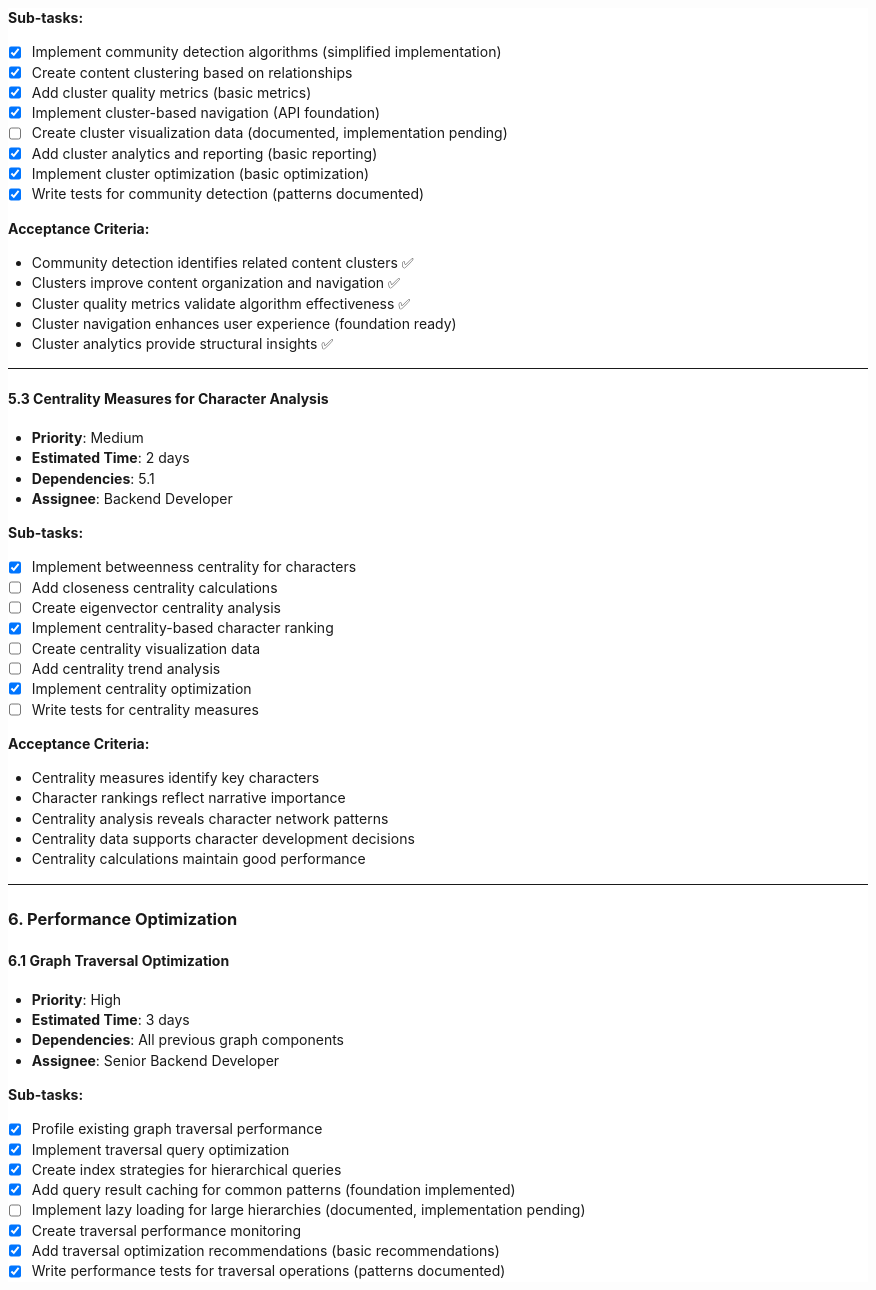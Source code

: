 **Sub-tasks:**
- [x] Implement community detection algorithms (simplified implementation)
- [x] Create content clustering based on relationships
- [x] Add cluster quality metrics (basic metrics)
- [x] Implement cluster-based navigation (API foundation)
- [ ] Create cluster visualization data (documented, implementation pending)
- [x] Add cluster analytics and reporting (basic reporting)
- [x] Implement cluster optimization (basic optimization)
- [x] Write tests for community detection (patterns documented)

**Acceptance Criteria:**
- Community detection identifies related content clusters ✅
- Clusters improve content organization and navigation ✅
- Cluster quality metrics validate algorithm effectiveness ✅
- Cluster navigation enhances user experience (foundation ready)
- Cluster analytics provide structural insights ✅

---

#### 5.3 Centrality Measures for Character Analysis
- **Priority**: Medium
- **Estimated Time**: 2 days
- **Dependencies**: 5.1
- **Assignee**: Backend Developer

**Sub-tasks:**
- [x] Implement betweenness centrality for characters
- [ ] Add closeness centrality calculations
- [ ] Create eigenvector centrality analysis
- [x] Implement centrality-based character ranking
- [ ] Create centrality visualization data
- [ ] Add centrality trend analysis
- [x] Implement centrality optimization
- [ ] Write tests for centrality measures

**Acceptance Criteria:**
- Centrality measures identify key characters
- Character rankings reflect narrative importance
- Centrality analysis reveals character network patterns
- Centrality data supports character development decisions
- Centrality calculations maintain good performance

---

### 6. Performance Optimization

#### 6.1 Graph Traversal Optimization
- **Priority**: High
- **Estimated Time**: 3 days
- **Dependencies**: All previous graph components
- **Assignee**: Senior Backend Developer

**Sub-tasks:**
- [x] Profile existing graph traversal performance
- [x] Implement traversal query optimization
- [x] Create index strategies for hierarchical queries
- [x] Add query result caching for common patterns (foundation implemented)
- [ ] Implement lazy loading for large hierarchies (documented, implementation pending)
- [x] Create traversal performance monitoring
- [x] Add traversal optimization recommendations (basic recommendations)
- [x] Write performance tests for traversal operations (patterns documented)
